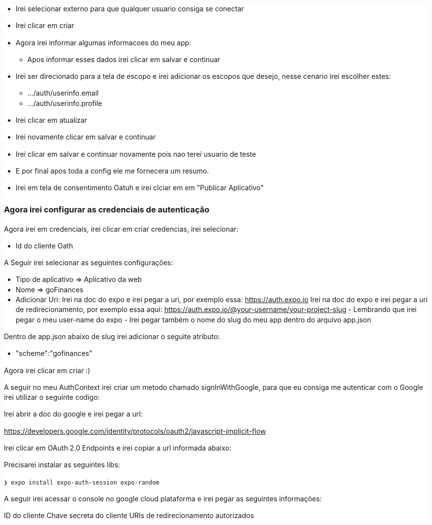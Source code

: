 - Irei selecionar externo para que qualquer usuario consiga se conectar
- Irei clicar em criar
- Agora irei informar algumas informacoes do meu app:
  - Apos informar esses dados irei clicar em salvar e continuar
- Irei ser direcionado para a tela de escopo e irei adicionar os escopos que desejo, nesse cenario irei escolher estes:

  - .../auth/userinfo.email
  - .../auth/userinfo.profile

- Irei clicar em atualizar
- Irei novamente clicar em salvar e continuar
- Irei clicar em salvar e continuar novamente pois nao terei usuario de teste
- E por final apos toda a config ele me fornecera um resumo.

- Irei em tela de consentimento Oatuh e irei clciar em em "Publicar Aplicativo"

### Agora irei configurar as credenciais de autenticação

Agora irei em credenciais, irei clicar em criar credencias, irei selecionar:

- Id do cliente Oath

A Seguir irei selecionar as seguintes configurações:

- Tipo de aplicativo => Aplicativo da web
- Nome => goFinances
- Adicionar Uri:
  Irei na doc do expo e irei pegar a uri, por exemplo essa:
  https://auth.expo.io
  Irei na doc do expo e irei pegar a uri de redirecionamento, por exemplo essa aqui:
  https://auth.expo.io/@your-username/your-project-slug - Lembrando que irei pegar o meu user-name do expo - Irei pegar também o nome do slug do meu app dentro do arquivo app.json

Dentro de app.json abaixo de slug irei adicionar o seguite atributo:

- "scheme":"gofinances"

Agora irei clicar em criar :)

A seguir no meu AuthContext irei criar um metodo chamado signInWithGoogle, para que eu consiga me autenticar com o Google irei utilizar o seguinte codigo:

Irei abrir a doc do google e irei pegar a url:

https://developers.google.com/identity/protocols/oauth2/javascript-implicit-flow

Irei clicar em OAuth 2.0 Endpoints e irei copiar a url informada abaixo:

Precisarei instalar as seguintes libs:

```bash
❯ expo install expo-auth-session expo-random
```

A seguir irei acessar o console no google cloud plataforma e irei pegar as seguintes informações:

ID do cliente
Chave secreta do cliente
URIs de redirecionamento autorizados
